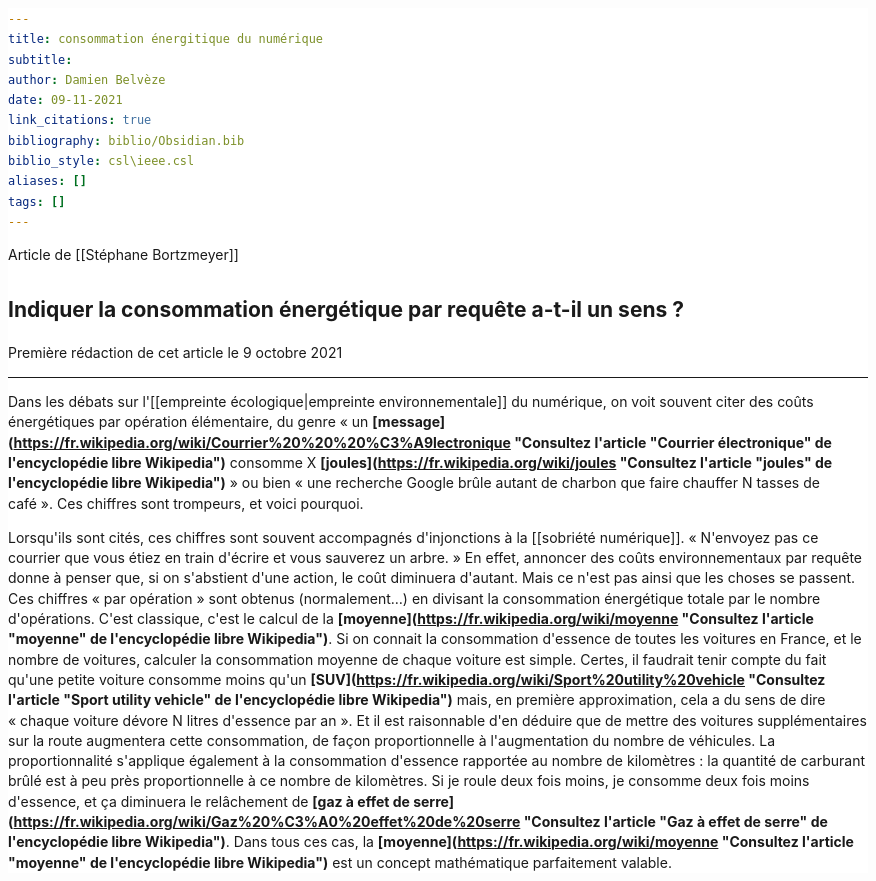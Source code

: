 ```yaml
---
title: consommation énergitique du numérique
subtitle:
author: Damien Belvèze
date: 09-11-2021
link_citations: true
bibliography: biblio/Obsidian.bib
biblio_style: csl\ieee.csl
aliases: []
tags: []
---
```



Article de [[Stéphane Bortzmeyer]]

## Indiquer la consommation énergétique par requête a-t-il un sens ?

Première rédaction de cet article le 9 octobre 2021  

---

Dans les débats sur l'[[empreinte écologique|empreinte environnementale]] du numérique, on voit souvent citer des coûts énergétiques par opération élémentaire, du genre « un **[message](https://fr.wikipedia.org/wiki/Courrier%20%20%20%C3%A9lectronique "Consultez l'article "Courrier   électronique" de l'encyclopédie libre Wikipedia")** consomme X **[joules](https://fr.wikipedia.org/wiki/joules "Consultez l'article "joules" de l'encyclopédie libre Wikipedia")** » ou bien « une recherche Google brûle autant de charbon que faire chauffer N tasses de café ». Ces chiffres sont trompeurs, et voici pourquoi.

Lorsqu'ils sont cités, ces chiffres sont souvent accompagnés d'injonctions à la [[sobriété numérique]]. « N'envoyez pas ce courrier que vous étiez en train d'écrire et vous sauverez un arbre. » En effet, annoncer des coûts environnementaux par requête donne à penser que, si on s'abstient d'une action, le coût diminuera d'autant. Mais ce n'est pas ainsi que les choses se passent. Ces chiffres « par opération » sont obtenus (normalement…) en divisant la consommation énergétique totale par le nombre d'opérations. C'est classique, c'est le calcul de la **[moyenne](https://fr.wikipedia.org/wiki/moyenne "Consultez l'article "moyenne" de l'encyclopédie libre Wikipedia")**. Si on connait la consommation d'essence de toutes les voitures en France, et le nombre de voitures, calculer la consommation moyenne de chaque voiture est simple. Certes, il faudrait tenir compte du fait qu'une petite voiture consomme moins qu'un **[SUV](https://fr.wikipedia.org/wiki/Sport%20utility%20vehicle "Consultez l'article "Sport utility vehicle" de l'encyclopédie libre Wikipedia")** mais, en première approximation, cela a du sens de dire « chaque voiture dévore N litres d'essence par an ». Et il est raisonnable d'en déduire que de mettre des voitures supplémentaires sur la route augmentera cette consommation, de façon proportionnelle à l'augmentation du nombre de véhicules. La proportionnalité s'applique également à la consommation d'essence rapportée au nombre de kilomètres : la quantité de carburant brûlé est à peu près proportionnelle à ce nombre de kilomètres. Si je roule deux fois moins, je consomme deux fois moins d'essence, et ça diminuera le relâchement de **[gaz à effet de serre](https://fr.wikipedia.org/wiki/Gaz%20%C3%A0%20effet%20de%20serre "Consultez l'article "Gaz à effet de serre" de l'encyclopédie libre Wikipedia")**. Dans tous ces cas, la **[moyenne](https://fr.wikipedia.org/wiki/moyenne "Consultez l'article "moyenne" de l'encyclopédie libre Wikipedia")** est un concept mathématique parfaitement valable.
